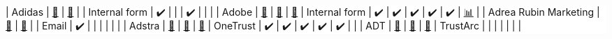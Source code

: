 | Adidas                           | [:blue_book:](https://www.adidas.com/us/help/us-company-information/what-is-the-privacy-policy)                                                                                                                                                          | [:email:](mailto:privacy.policy@adidas.com)                             |                                                                                                                                                                                                                                                                                                                                                                                                                                       | Internal form    | :heavy_check_mark: |                    |                    | :heavy_check_mark: |                    |                                                                                                                                         |
| Adobe                            | [:blue_book:](https://www.adobe.com/privacy/policy.html)                                                                                                                                                                                                 | [:email:](mailto:DPO@Adobe.com)                                         | [:memo:](https://www.adobe.com/privacy/privacy-contact.html)                                                                                                                                                                                                                                                                                                                                                                          | Internal form    | :heavy_check_mark: | :heavy_check_mark: | :heavy_check_mark: | :heavy_check_mark: | :heavy_check_mark: | [:bar_chart:](https://www.adobe.com/privacy/us-rights.html)                                                                             |
| Adrea Rubin Marketing            | [:blue_book:](http://www.adrearubin.com/privacy-policy/)                                                                                                                                                                                                 | [:email:](mailto:info@adrearubin.com)                                   |                                                                                                                                                                                                                                                                                                                                                                                                                                       | Email            | :heavy_check_mark: |                    |                    |                    |                    |                                                                                                                                         |
| Adstra                           | [:blue_book:](https://adstradata.com/privacy-policy/)                                                                                                                                                                                                    | [:email:](mailto:privacy.officer@adstradata.com)                        | [:memo:](https://privacyportal.onetrust.com/webform/3d2d5e0c-bd98-46b8-906c-ede68a6f6a80/119946d0-d314-4527-849d-72ff366dcc69)                                                                                                                                                                                                                                                                                                        | OneTrust         | :heavy_check_mark: | :heavy_check_mark: | :heavy_check_mark: | :heavy_check_mark: | :heavy_check_mark: |                                                                                                                                         |
| ADT                              | [:blue_book:](https://www.adt.com/about-adt/legal/privacy-policy)                                                                                                                                                                                        | [:email:](mailto:privacy@adt.com)                                       | [:memo:](https://submit-irm.trustarc.com/services/validation/80f2a768-10ed-49a0-843a-fa21ff3529cd)                                                                                                                                                                                                                                                                                                                                    | TrustArc         |                    |                    |                    |                    |                    |                                                                                                                                         |